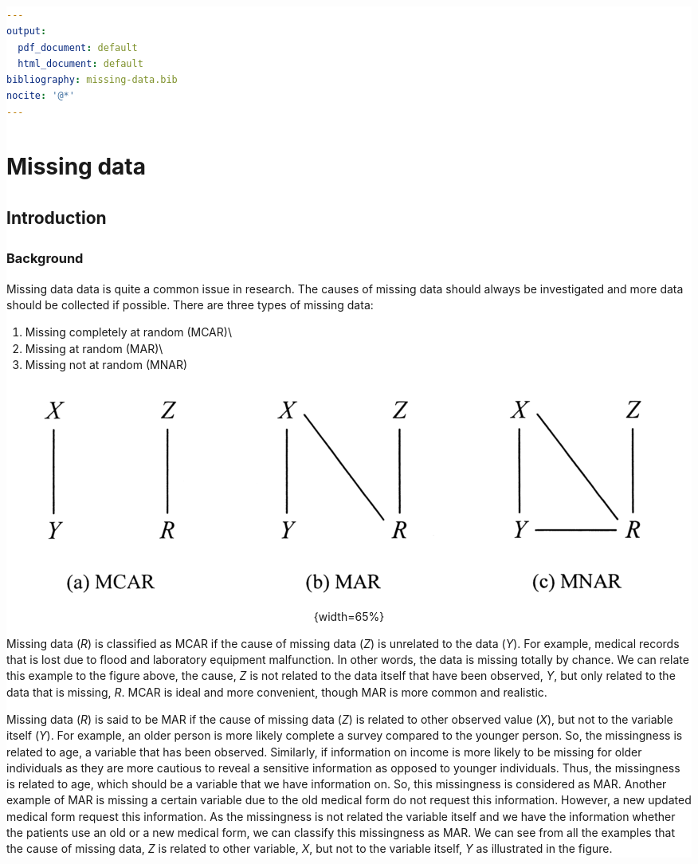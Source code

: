 ```yaml
---
output:
  pdf_document: default
  html_document: default
bibliography: missing-data.bib
nocite: '@*'
---
```


# Missing data

## Introduction

### Background 

Missing data data is quite a common issue in research. The causes of missing data should always be investigated and more data should be collected if possible. There are three types of missing data:

1.  Missing completely at random (MCAR)\
2.  Missing at random (MAR)\
3.  Missing not at random (MNAR)

<center>

![Illustration of missing data mechanism for the three types of missing data. X represents an observed variable, Y represents a variable with part of missing values that have been observed, Z represents a cause of missing values and R represents a variable with part of missing values that have been missing.](NAtype.png){width=65%}

</center>

Missing data (*R*) is classified as MCAR if the cause of missing data (*Z*) is unrelated to the data (*Y*). For example, medical records that is lost due to flood and laboratory equipment malfunction. In other words, the data is missing totally by chance. We can relate this example to the figure above, the cause, *Z* is not related to the data itself that have been observed, *Y*, but only related to the data that is missing, *R*. MCAR is ideal and more convenient, though MAR is more common and realistic. 

Missing data (*R*) is said to be MAR if the cause of missing data (*Z*) is related to other observed value (*X*), but not to the variable itself (*Y*). For example, an older person is more likely complete a survey compared to the younger person. So, the missingness is related to age, a variable that has been observed. Similarly, if information on income is more likely to be missing for older individuals as they are more cautious to reveal a sensitive information as opposed to younger individuals. Thus, the missingness is related to age, which should be a variable that we have information on. So, this missingness is considered as MAR. Another example of MAR is missing a certain variable due to the old medical form do not request this information. However, a new updated medical form request this information. As the missingness is not related the variable itself and we have the information whether the patients use an old or a new medical form, we can classify this missingness as MAR. We can see from all the examples that the cause of missing data, *Z* is related to other variable, *X*, but not to the variable itself, *Y* as illustrated in the figure.
